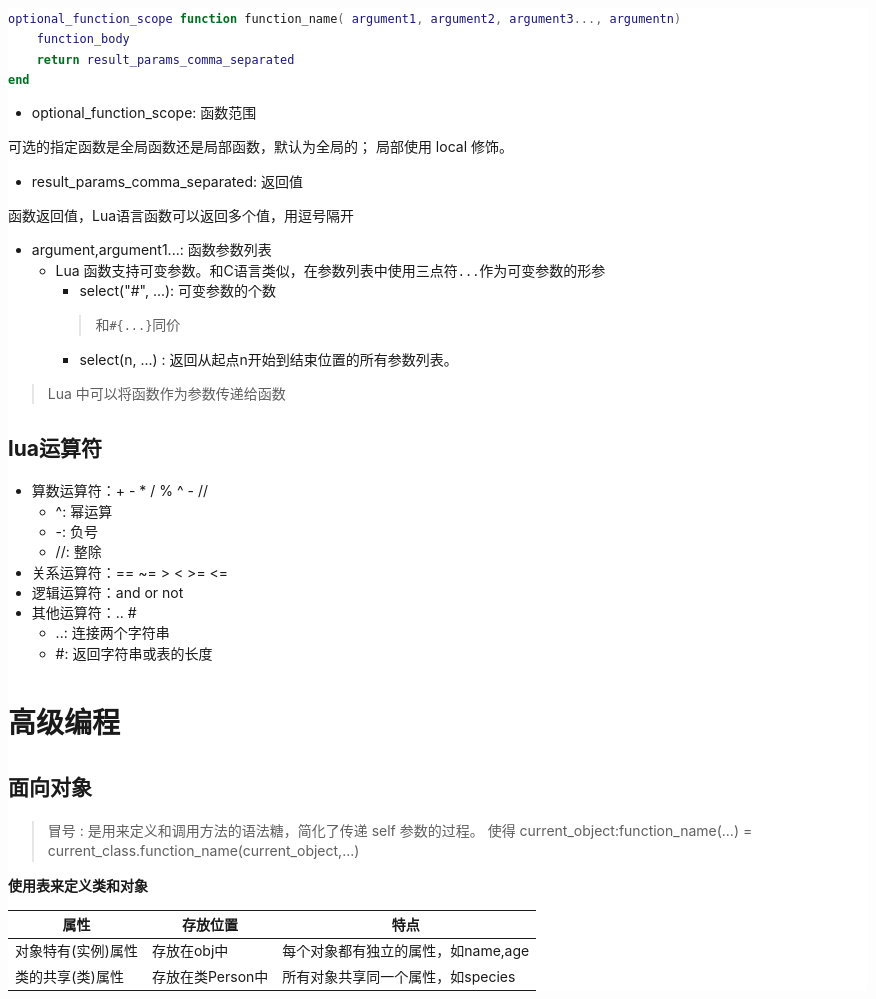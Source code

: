 ```lua
optional_function_scope function function_name( argument1, argument2, argument3..., argumentn)
    function_body
    return result_params_comma_separated
end
```

- optional_function_scope: 函数范围

可选的指定函数是全局函数还是局部函数，默认为全局的； 局部使用 local 修饰。

- result_params_comma_separated: 返回值

函数返回值，Lua语言函数可以返回多个值，用逗号隔开


- argument,argument1...: 函数参数列表
    -  Lua 函数支持可变参数。和C语言类似，在参数列表中使用三点符`...`作为可变参数的形参
        - select("#", ...): 可变参数的个数
        > 和`#{...}`同价
        - select(n, ...) : 返回从起点n开始到结束位置的所有参数列表。

> Lua 中可以将函数作为参数传递给函数

## lua运算符

- 算数运算符：+ - * / % ^ - //
    - ^: 幂运算
    - -: 负号
    - //: 整除
- 关系运算符：== ~= > < >= <=
- 逻辑运算符：and or not
- 其他运算符：.. #
    - ..: 连接两个字符串
    - #: 返回字符串或表的长度












# 高级编程



## 面向对象


> 冒号 : 是用来定义和调用方法的语法糖，简化了传递 self 参数的过程。
> 使得 current_object:function_name(...) = current_class.function_name(current_object,...)

**使用表来定义类和对象**

| 属性 | 存放位置 | 特点 |
| --- | --- | --- |
| 对象特有(实例)属性 | 存放在obj中 | 每个对象都有独立的属性，如name,age |
| 类的共享(类)属性 | 存放在类Person中 | 所有对象共享同一个属性，如species |
